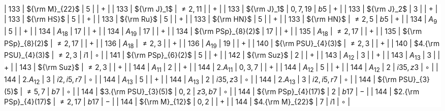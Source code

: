 | $133$ | ${\rm M}_{22}$          | $5$            |                              | $+$     |
| $133$ | ${\rm J}_1$             | $\neq 2,11$    |                              | $+$     |
| $133$ | ${\rm J}_1$             | $0,7,19$       | $b5$                         | $+$     |
| $133$ | ${\rm J}_2$             | $3$            |                              | $+$     |
| $133$ | ${\rm HS}$              | $5$            |                              | $+$     |
| $133$ | ${\rm Ru}$              | $5$            |                              | $+$     |
| $133$ | ${\rm HN}$              | $5$            |                              | $+$     |
| $133$ | ${\rm HN}$              | $\neq 2,5$     | $b5$                         | $+$     |
| $134$ | $A_{9}$                 | $5$            |                              | $+$     |
| $134$ | $A_{18}$                | $17$           |                              | $+$     |
| $134$ | $A_{19}$                | $17$           |                              | $+$     |
| $134$ | ${\rm PSp}_{8}(2)$      | $17$           |                              | $+$     |
| $135$ | $A_{18}$                | $\neq 2,17$    |                              | $+$     |
| $135$ | ${\rm PSp}_{8}(2)$      | $\neq 2,17$    |                              | $+$     |
| $136$ | $A_{18}$                | $\neq 2,3$     |                              | $+$     |
| $136$ | $A_{19}$                | $19$           |                              | $+$     |
| $140$ | ${\rm PSU}_{4}(3)$      | $\neq 2,3$     |                              | $+$     |
| $140$ | $4.{\rm PSU}_{4}(3)$    | $\neq 2,3$     | $i1$                         | $\circ$ |
| $141$ | ${\rm PSp}_{6}(2)$      | $5$            |                              | $+$     |
| $142$ | ${\rm Suz}$             | $2$            |                              | $+$     |
| $143$ | $A_{12}$                | $3$            |                              | $+$     |
| $143$ | $A_{13}$                | $3$            |                              | $+$     |
| $143$ | ${\rm Suz}$             | $\neq 2,3$     |                              | $+$     |
| $144$ | $A_{11}$                | $2$            |                              | $+$     |
| $144$ | $2.A_{11}$              | $0,3,7$        |                              | $+$     |
| $144$ | $A_{12}$                | $5$            |                              | $+$     |
| $144$ | $A_{12}$                | $2$            | $i35, z3$                    | $\circ$ |
| $144$ | $2.A_{12}$              | $3$            | $i2, i5, r7$                 | $\circ$ |
| $144$ | $A_{13}$                | $5$            |                              | $+$     |
| $144$ | $A_{13}$                | $2$            | $i35, z3$                    | $\circ$ |
| $144$ | $2.A_{13}$              | $3$            | $i2, i5, r7$                 | $\circ$ |
| $144$ | ${\rm PSU}_{3}(5)$      | $\neq 5,7$     | $b7$                         | $\circ$ |
| $144$ | $3.{\rm PSU}_{3}(5)$    | $0, 2$         | $z3, b7$                     | $\circ$ |
| $144$ | ${\rm PSp}_{4}(17)$     | $2$            | $b17$                        | $-$     |
| $144$ | $2.{\rm PSp}_{4}(17)$   | $\neq 2,17$    | $b17$                        | $-$     |
| $144$ | ${\rm M}_{12}$          | $0, 2$         |                              | $+$     |
| $144$ | $4.{\rm M}_{22}$        | $7$            | $i1$                         | $\circ$ |